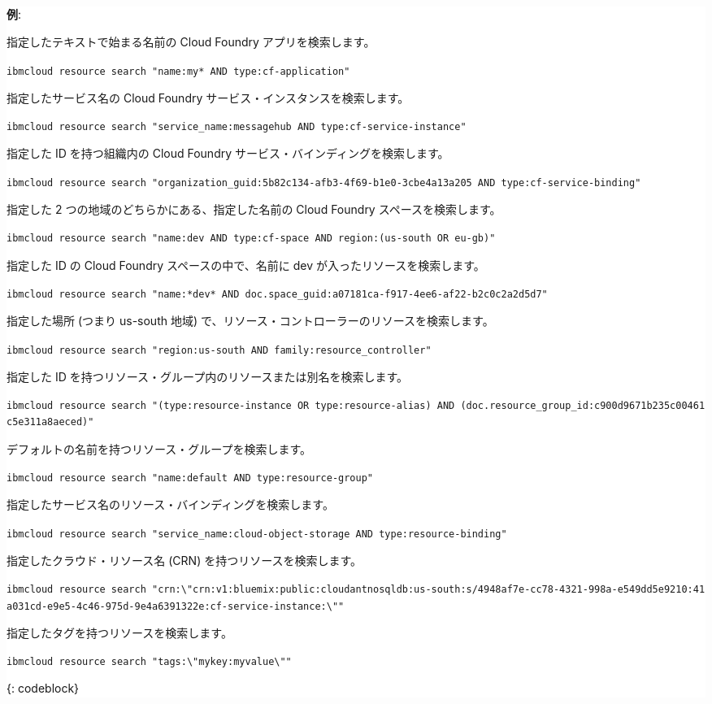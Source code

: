 <strong>例</strong>:

指定したテキストで始まる名前の Cloud Foundry アプリを検索します。
```
ibmcloud resource search "name:my* AND type:cf-application"
```

指定したサービス名の Cloud Foundry サービス・インスタンスを検索します。
```
ibmcloud resource search "service_name:messagehub AND type:cf-service-instance"
```

指定した ID を持つ組織内の Cloud Foundry サービス・バインディングを検索します。
```
ibmcloud resource search "organization_guid:5b82c134-afb3-4f69-b1e0-3cbe4a13a205 AND type:cf-service-binding"
```

指定した 2 つの地域のどちらかにある、指定した名前の Cloud Foundry スペースを検索します。
```
ibmcloud resource search "name:dev AND type:cf-space AND region:(us-south OR eu-gb)"
```

指定した ID の Cloud Foundry スペースの中で、名前に dev が入ったリソースを検索します。
```
ibmcloud resource search "name:*dev* AND doc.space_guid:a07181ca-f917-4ee6-af22-b2c0c2a2d5d7"
```

指定した場所 (つまり us-south 地域) で、リソース・コントローラーのリソースを検索します。
```
ibmcloud resource search "region:us-south AND family:resource_controller"
```

指定した ID を持つリソース・グループ内のリソースまたは別名を検索します。
```
ibmcloud resource search "(type:resource-instance OR type:resource-alias) AND (doc.resource_group_id:c900d9671b235c00461c5e311a8aeced)"
```

デフォルトの名前を持つリソース・グループを検索します。
```
ibmcloud resource search "name:default AND type:resource-group"
```

指定したサービス名のリソース・バインディングを検索します。
```
ibmcloud resource search "service_name:cloud-object-storage AND type:resource-binding"
```

指定したクラウド・リソース名 (CRN) を持つリソースを検索します。
```
ibmcloud resource search "crn:\"crn:v1:bluemix:public:cloudantnosqldb:us-south:s/4948af7e-cc78-4321-998a-e549dd5e9210:41a031cd-e9e5-4c46-975d-9e4a6391322e:cf-service-instance:\""
```

指定したタグを持つリソースを検索します。
```
ibmcloud resource search "tags:\"mykey:myvalue\""
```
{: codeblock}
